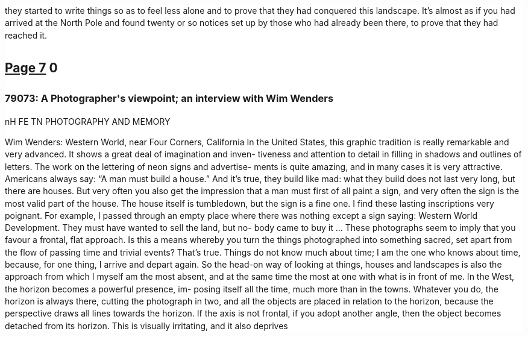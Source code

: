 they started to write things so as to feel less 
alone and to prove that they had conquered 
this landscape. It’s almost as if you had 
arrived at the North Pole and found twenty 
or so notices set up by those who had already 
been there, to prove that they had reached it.

## [Page 7](https://demo.humlab.umu.se/courier/079179engo.pdf#page=7) 0

### 79073: A Photographer's viewpoint; an interview with Wim Wenders

nH FE TN 
PHOTOGRAPHY AND MEMORY 
  
  
Wim Wenders: Western World, near Four Corners, California 
In the United States, this graphic tradition is 
really remarkable and very advanced. It 
shows a great deal of imagination and inven- 
tiveness and attention to detail in filling in 
shadows and outlines of letters. The work on 
the lettering of neon signs and advertise- 
ments is quite amazing, and in many cases it 
is very attractive. 
Americans always say: “A man must build 
a house.” And it’s true, they build like mad: 
what they build does not last very long, but 
there are houses. But very often you also get 
the impression that a man must first of all 
paint a sign, and very often the sign is the 
most valid part of the house. The house itself 
is tumbledown, but the sign is a fine one. I 
find these lasting inscriptions very poignant. 
For example, I passed through an empty 
place where there was nothing except a sign 
saying: Western World Development. They 
must have wanted to sell the land, but no- 
body came to buy it ... 
These photographs seem to imply that you 
favour a frontal, flat approach. Is this a 
means whereby you turn the things 
photographed into something sacred, set 
apart from the flow of passing time and 
trivial events? 
That’s true. Things do not know much 
about time; I am the one who knows about 
time, because, for one thing, I arrive and 
depart again. So the head-on way of looking 
at things, houses and landscapes is also the 
approach from which I myself am the most 
absent, and at the same time the most at one 
with what is in front of me. In the West, the 
horizon becomes a powerful presence, im- 
posing itself all the time, much more than in 
the towns. Whatever you do, the horizon is 
always there, cutting the photograph in two, 
and all the objects are placed in relation to 
the horizon, because the perspective draws 
all lines towards the horizon. If the axis is not 
frontal, if you adopt another angle, then the 
object becomes detached from its horizon. 
This is visually irritating, and it also deprives 